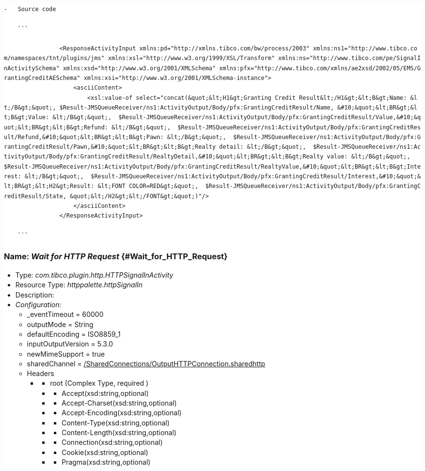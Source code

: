     -   Source code

        ```
        
                    <ResponseActivityInput xmlns:pd="http://xmlns.tibco.com/bw/process/2003" xmlns:ns1="http://www.tibco.com/namespaces/tnt/plugins/jms" xmlns:xsl="http://www.w3.org/1999/XSL/Transform" xmlns:ns="http://www.tibco.com/pe/SignalInActivitySchema" xmlns:xsd="http://www.w3.org/2001/XMLSchema" xmlns:pfx="http://www.tibco.com/xmlns/ae2xsd/2002/05/EMS/GrantingCreditAESchema" xmlns:xsi="http://www.w3.org/2001/XMLSchema-instance">
                        <asciiContent>
                            <xsl:value-of select="concat(&quot;&lt;H1&gt;Granting Credit Result&lt;/H1&gt;&lt;B&gt;Name: &lt;/B&gt;&quot;, $Result-JMSQueueReceiver/ns1:ActivityOutput/Body/pfx:GrantingCreditResult/Name, &#10;&quot;&lt;BR&gt;&lt;B&gt;Value: &lt;/B&gt;&quot;,  $Result-JMSQueueReceiver/ns1:ActivityOutput/Body/pfx:GrantingCreditResult/Value,&#10;&quot;&lt;BR&gt;&lt;B&gt;Refund: &lt;/B&gt;&quot;,  $Result-JMSQueueReceiver/ns1:ActivityOutput/Body/pfx:GrantingCreditResult/Refund,&#10;&quot;&lt;BR&gt;&lt;B&gt;Pawn: &lt;/B&gt;&quot;,  $Result-JMSQueueReceiver/ns1:ActivityOutput/Body/pfx:GrantingCreditResult/Pawn,&#10;&quot;&lt;BR&gt;&lt;B&gt;Realty detail: &lt;/B&gt;&quot;,  $Result-JMSQueueReceiver/ns1:ActivityOutput/Body/pfx:GrantingCreditResult/RealtyDetail,&#10;&quot;&lt;BR&gt;&lt;B&gt;Realty value: &lt;/B&gt;&quot;,  $Result-JMSQueueReceiver/ns1:ActivityOutput/Body/pfx:GrantingCreditResult/RealtyValue,&#10;&quot;&lt;BR&gt;&lt;B&gt;Interest: &lt;/B&gt;&quot;,  $Result-JMSQueueReceiver/ns1:ActivityOutput/Body/pfx:GrantingCreditResult/Interest,&#10;&quot;&lt;BR&gt;&lt;H2&gt;Result: &lt;FONT COLOR=RED&gt;&quot;,  $Result-JMSQueueReceiver/ns1:ActivityOutput/Body/pfx:GrantingCreditResult/State, &quot;&lt;/H2&gt;&lt;/FONT&gt;&quot;)"/>
                        </asciiContent>
                    </ResponseActivityInput>
                
        ```


### Name: ***Wait for HTTP Request*** {#Wait_for_HTTP_Request}

-   Type: *com.tibco.plugin.http.HTTPSignalInActivity*
-   Resource Type: *httppalette.httpSignalIn*
-   Description:
-   *Configuration:*
    -   \_eventTimeout = 60000
    -   outputMode = String
    -   defaultEncoding = ISO8859\_1
    -   inputOutputVersion = 5.3.0
    -   newMimeSupport = true
    -   sharedChannel = [/SharedConnections/OutputHTTPConnection.sharedhttp](../../SharedConnections/OutputHTTPConnection.sharedhttp.md)
    -   Headers
        -   + root \(Complex Type, required \)
            -   - Accept\(xsd:string,optional\)
            -   - Accept-Charset\(xsd:string,optional\)
            -   - Accept-Encoding\(xsd:string,optional\)
            -   - Content-Type\(xsd:string,optional\)
            -   - Content-Length\(xsd:string,optional\)
            -   - Connection\(xsd:string,optional\)
            -   - Cookie\(xsd:string,optional\)
            -   - Pragma\(xsd:string,optional\)
